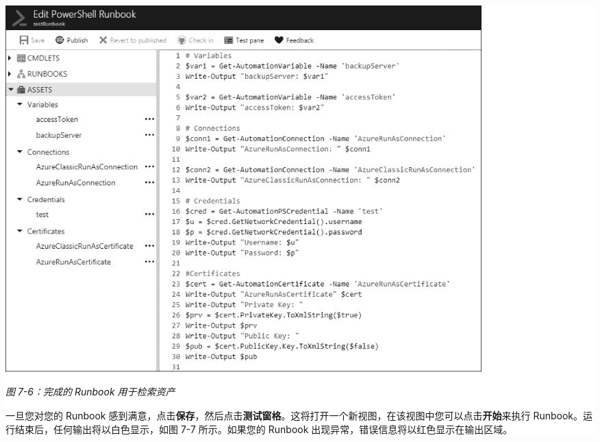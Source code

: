 ![image](img/00056.jpeg)

*图 7-6：完成的 Runbook 用于检索资产*

一旦您对您的 Runbook 感到满意，点击**保存**，然后点击**测试窗格**。这将打开一个新视图，在该视图中您可以点击**开始**来执行 Runbook。运行结束后，任何输出将以白色显示，如图 7-7 所示。如果您的 Runbook 出现异常，错误信息将以红色显示在输出区域。
